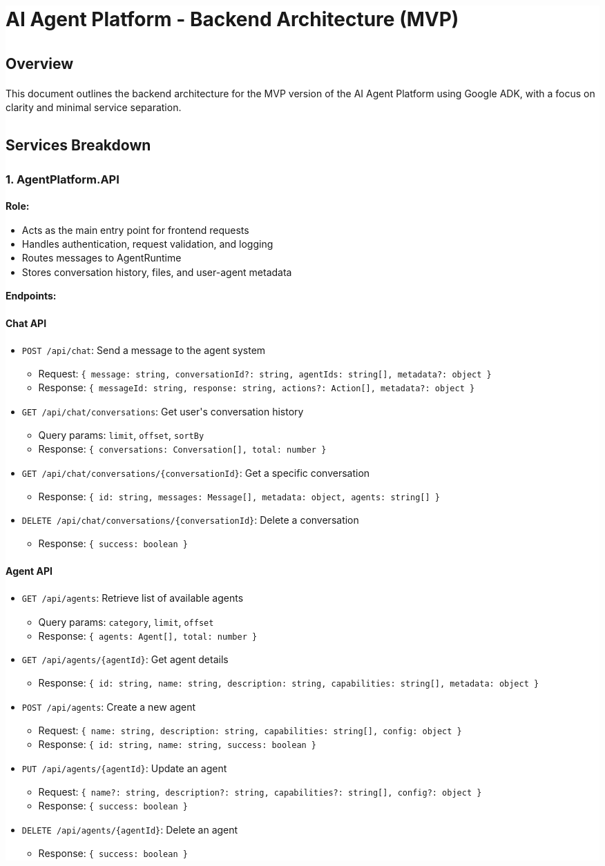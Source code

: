 # AI Agent Platform - Backend Architecture (MVP)

## Overview

This document outlines the backend architecture for the MVP version of the AI Agent Platform using Google ADK, with a focus on clarity and minimal service separation.

## Services Breakdown

### 1. AgentPlatform.API

**Role:**

* Acts as the main entry point for frontend requests
* Handles authentication, request validation, and logging
* Routes messages to AgentRuntime
* Stores conversation history, files, and user-agent metadata

**Endpoints:**

#### Chat API
* `POST /api/chat`: Send a message to the agent system
  * Request: `{ message: string, conversationId?: string, agentIds: string[], metadata?: object }`
  * Response: `{ messageId: string, response: string, actions?: Action[], metadata?: object }`

* `GET /api/chat/conversations`: Get user's conversation history
  * Query params: `limit`, `offset`, `sortBy`
  * Response: `{ conversations: Conversation[], total: number }`

* `GET /api/chat/conversations/{conversationId}`: Get a specific conversation
  * Response: `{ id: string, messages: Message[], metadata: object, agents: string[] }`

* `DELETE /api/chat/conversations/{conversationId}`: Delete a conversation
  * Response: `{ success: boolean }`

#### Agent API
* `GET /api/agents`: Retrieve list of available agents
  * Query params: `category`, `limit`, `offset`
  * Response: `{ agents: Agent[], total: number }`

* `GET /api/agents/{agentId}`: Get agent details
  * Response: `{ id: string, name: string, description: string, capabilities: string[], metadata: object }`

* `POST /api/agents`: Create a new agent
  * Request: `{ name: string, description: string, capabilities: string[], config: object }`
  * Response: `{ id: string, name: string, success: boolean }`

* `PUT /api/agents/{agentId}`: Update an agent
  * Request: `{ name?: string, description?: string, capabilities?: string[], config?: object }`
  * Response: `{ success: boolean }`

* `DELETE /api/agents/{agentId}`: Delete an agent
  * Response: `{ success: boolean }`
